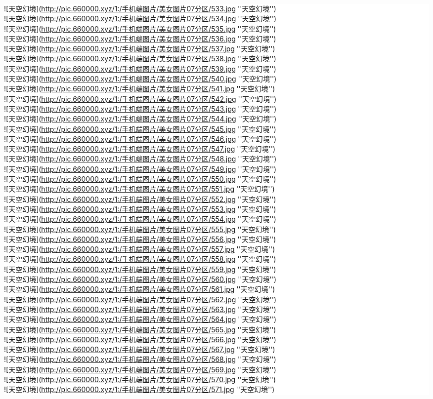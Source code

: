![天空幻境](http://pic.660000.xyz/1:/手机端图片/美女图片07分区/533.jpg ''天空幻境'') <br>
![天空幻境](http://pic.660000.xyz/1:/手机端图片/美女图片07分区/534.jpg ''天空幻境'') <br>
![天空幻境](http://pic.660000.xyz/1:/手机端图片/美女图片07分区/535.jpg ''天空幻境'') <br>
![天空幻境](http://pic.660000.xyz/1:/手机端图片/美女图片07分区/536.jpg ''天空幻境'') <br>
![天空幻境](http://pic.660000.xyz/1:/手机端图片/美女图片07分区/537.jpg ''天空幻境'') <br>
![天空幻境](http://pic.660000.xyz/1:/手机端图片/美女图片07分区/538.jpg ''天空幻境'') <br>
![天空幻境](http://pic.660000.xyz/1:/手机端图片/美女图片07分区/539.jpg ''天空幻境'') <br>
![天空幻境](http://pic.660000.xyz/1:/手机端图片/美女图片07分区/540.jpg ''天空幻境'') <br>
![天空幻境](http://pic.660000.xyz/1:/手机端图片/美女图片07分区/541.jpg ''天空幻境'') <br>
![天空幻境](http://pic.660000.xyz/1:/手机端图片/美女图片07分区/542.jpg ''天空幻境'') <br>
![天空幻境](http://pic.660000.xyz/1:/手机端图片/美女图片07分区/543.jpg ''天空幻境'') <br>
![天空幻境](http://pic.660000.xyz/1:/手机端图片/美女图片07分区/544.jpg ''天空幻境'') <br>
![天空幻境](http://pic.660000.xyz/1:/手机端图片/美女图片07分区/545.jpg ''天空幻境'') <br>
![天空幻境](http://pic.660000.xyz/1:/手机端图片/美女图片07分区/546.jpg ''天空幻境'') <br>
![天空幻境](http://pic.660000.xyz/1:/手机端图片/美女图片07分区/547.jpg ''天空幻境'') <br>
![天空幻境](http://pic.660000.xyz/1:/手机端图片/美女图片07分区/548.jpg ''天空幻境'') <br>
![天空幻境](http://pic.660000.xyz/1:/手机端图片/美女图片07分区/549.jpg ''天空幻境'') <br>
![天空幻境](http://pic.660000.xyz/1:/手机端图片/美女图片07分区/550.jpg ''天空幻境'') <br>
![天空幻境](http://pic.660000.xyz/1:/手机端图片/美女图片07分区/551.jpg ''天空幻境'') <br>
![天空幻境](http://pic.660000.xyz/1:/手机端图片/美女图片07分区/552.jpg ''天空幻境'') <br>
![天空幻境](http://pic.660000.xyz/1:/手机端图片/美女图片07分区/553.jpg ''天空幻境'') <br>
![天空幻境](http://pic.660000.xyz/1:/手机端图片/美女图片07分区/554.jpg ''天空幻境'') <br>
![天空幻境](http://pic.660000.xyz/1:/手机端图片/美女图片07分区/555.jpg ''天空幻境'') <br>
![天空幻境](http://pic.660000.xyz/1:/手机端图片/美女图片07分区/556.jpg ''天空幻境'') <br>
![天空幻境](http://pic.660000.xyz/1:/手机端图片/美女图片07分区/557.jpg ''天空幻境'') <br>
![天空幻境](http://pic.660000.xyz/1:/手机端图片/美女图片07分区/558.jpg ''天空幻境'') <br>
![天空幻境](http://pic.660000.xyz/1:/手机端图片/美女图片07分区/559.jpg ''天空幻境'') <br>
![天空幻境](http://pic.660000.xyz/1:/手机端图片/美女图片07分区/560.jpg ''天空幻境'') <br>
![天空幻境](http://pic.660000.xyz/1:/手机端图片/美女图片07分区/561.jpg ''天空幻境'') <br>
![天空幻境](http://pic.660000.xyz/1:/手机端图片/美女图片07分区/562.jpg ''天空幻境'') <br>
![天空幻境](http://pic.660000.xyz/1:/手机端图片/美女图片07分区/563.jpg ''天空幻境'') <br>
![天空幻境](http://pic.660000.xyz/1:/手机端图片/美女图片07分区/564.jpg ''天空幻境'') <br>
![天空幻境](http://pic.660000.xyz/1:/手机端图片/美女图片07分区/565.jpg ''天空幻境'') <br>
![天空幻境](http://pic.660000.xyz/1:/手机端图片/美女图片07分区/566.jpg ''天空幻境'') <br>
![天空幻境](http://pic.660000.xyz/1:/手机端图片/美女图片07分区/567.jpg ''天空幻境'') <br>
![天空幻境](http://pic.660000.xyz/1:/手机端图片/美女图片07分区/568.jpg ''天空幻境'') <br>
![天空幻境](http://pic.660000.xyz/1:/手机端图片/美女图片07分区/569.jpg ''天空幻境'') <br>
![天空幻境](http://pic.660000.xyz/1:/手机端图片/美女图片07分区/570.jpg ''天空幻境'') <br>
![天空幻境](http://pic.660000.xyz/1:/手机端图片/美女图片07分区/571.jpg ''天空幻境'') <br>